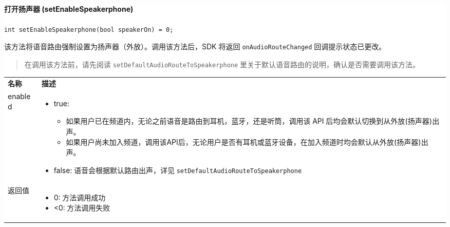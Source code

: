 </td>
</tr>
<tr/>
</tbody>
</table>



#### 打开扬声器 (setEnableSpeakerphone)

```
int setEnableSpeakerphone(bool speakerOn) = 0;
```

该方法将语音路由强制设置为扬声器（外放）。调用该方法后，SDK 将返回 `onAudioRouteChanged` 回调提示状态已更改。


> 在调用该方法前，请先阅读 `setDefaultAudioRouteToSpeakerphone` 里关于默认语音路由的说明，确认是否需要调用该方法。

<table>
<colgroup>
<col/>
<col/>
</colgroup>
<tbody>
<tr><td><strong>名称</strong></td>
<td><strong>描述</strong></td>
</tr>
<tr><td>enabled</td>
<td><ul>
<li><p>true:</p>
<div><ul>
<li>如果用户已在频道内，无论之前语音是路由到耳机，蓝牙，还是听筒，调用该 API 后均会默认切换到从外放(扬声器)出声。</li>
<li>如果用户尚未加入频道，调用该API后，无论用户是否有耳机或蓝牙设备，在加入频道时均会默认从外放(扬声器)出声。</li>
</ul>
</div>
</li>
<li><p>false: 语音会根据默认路由出声，详见 <code>setDefaultAudioRouteToSpeakerphone</code></p>
</li>
</ul>
</td>
</tr>
<tr/>
<tr/>
<tr/>
<tr><td>返回值</td>
<td><ul>
<li>0: 方法调用成功</li>
<li>&lt;0: 方法调用失败</li>
</ul>
</td>
</tr>
<tr/>
</tbody>
</table>
